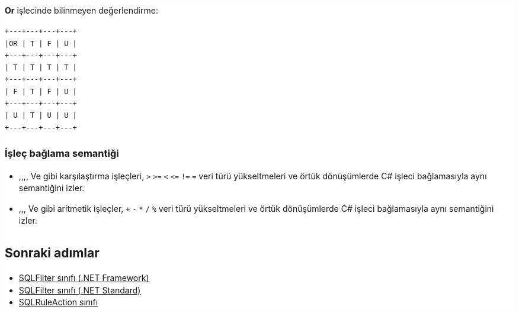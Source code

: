  **Or** işlecinde bilinmeyen değerlendirme:  
  
```  
+---+---+---+---+  
|OR | T | F | U |  
+---+---+---+---+  
| T | T | T | T |  
+---+---+---+---+  
| F | T | F | U |  
+---+---+---+---+  
| U | T | U | U |  
+---+---+---+---+  
```  
  
### <a name="operator-binding-semantics"></a>İşleç bağlama semantiği
  
-   ,,,, Ve gibi karşılaştırma işleçleri, `>` `>=` `<` `<=` `!=` `=` veri türü yükseltmeleri ve örtük dönüşümlerde C# işleci bağlamasıyla aynı semantiğini izler.  
  
-   ,,, Ve gibi aritmetik işleçler, `+` `-` `*` `/` `%` veri türü yükseltmeleri ve örtük dönüşümlerde C# işleci bağlamasıyla aynı semantiğini izler.

## <a name="next-steps"></a>Sonraki adımlar

- [SQLFilter sınıfı (.NET Framework)](/dotnet/api/microsoft.servicebus.messaging.sqlfilter)
- [SQLFilter sınıfı (.NET Standard)](/dotnet/api/microsoft.azure.servicebus.sqlfilter)
- [SQLRuleAction sınıfı](/dotnet/api/microsoft.servicebus.messaging.sqlruleaction)

